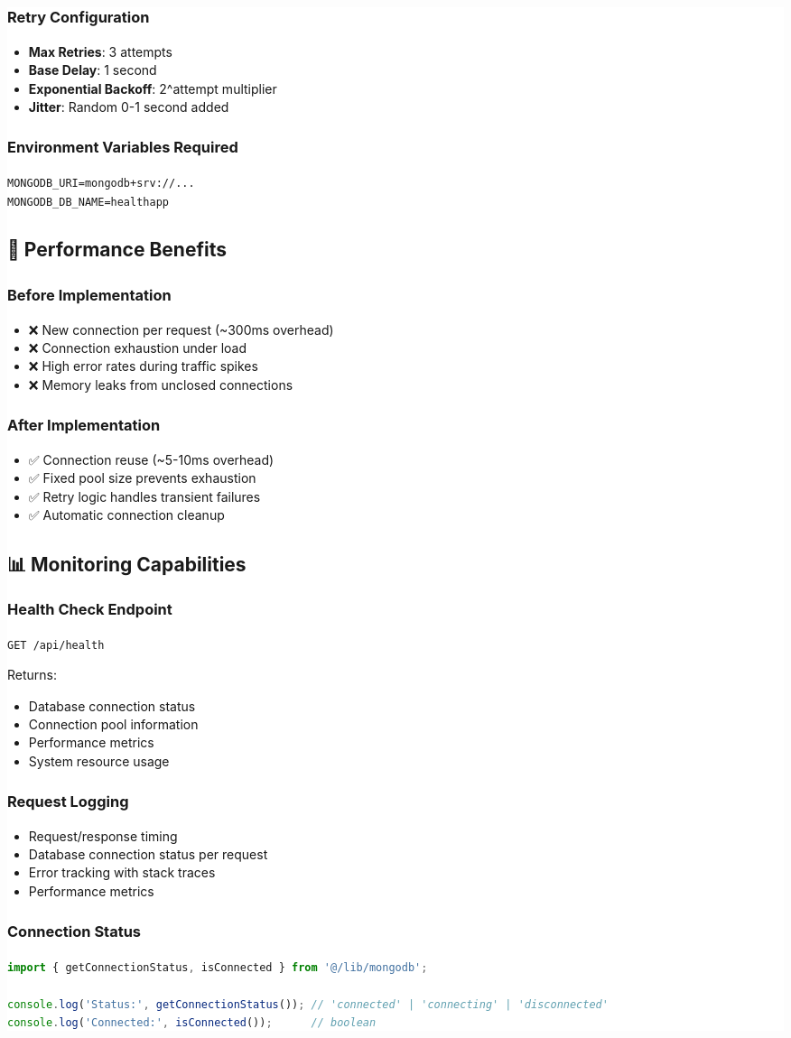 ### Retry Configuration
- **Max Retries**: 3 attempts
- **Base Delay**: 1 second
- **Exponential Backoff**: 2^attempt multiplier
- **Jitter**: Random 0-1 second added

### Environment Variables Required
```env
MONGODB_URI=mongodb+srv://...
MONGODB_DB_NAME=healthapp
```

## 🚀 Performance Benefits

### Before Implementation
- ❌ New connection per request (~300ms overhead)
- ❌ Connection exhaustion under load
- ❌ High error rates during traffic spikes
- ❌ Memory leaks from unclosed connections

### After Implementation
- ✅ Connection reuse (~5-10ms overhead)
- ✅ Fixed pool size prevents exhaustion
- ✅ Retry logic handles transient failures
- ✅ Automatic connection cleanup

## 📊 Monitoring Capabilities

### Health Check Endpoint
```bash
GET /api/health
```

Returns:
- Database connection status
- Connection pool information
- Performance metrics
- System resource usage

### Request Logging
- Request/response timing
- Database connection status per request
- Error tracking with stack traces
- Performance metrics

### Connection Status
```typescript
import { getConnectionStatus, isConnected } from '@/lib/mongodb';

console.log('Status:', getConnectionStatus()); // 'connected' | 'connecting' | 'disconnected'
console.log('Connected:', isConnected());      // boolean
```
